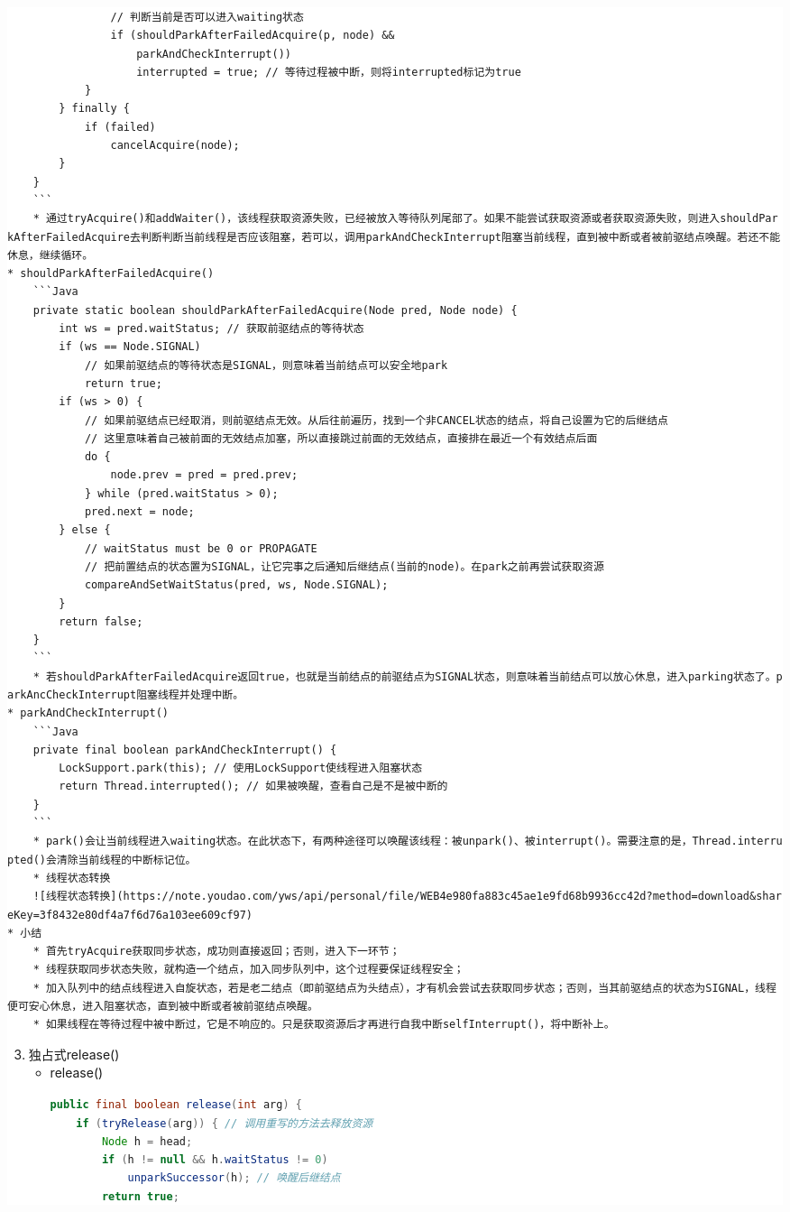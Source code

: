                     // 判断当前是否可以进入waiting状态
                    if (shouldParkAfterFailedAcquire(p, node) &&
                        parkAndCheckInterrupt())
                        interrupted = true; // 等待过程被中断，则将interrupted标记为true
                }
            } finally {
                if (failed)
                    cancelAcquire(node);
            }
        }
        ```
        * 通过tryAcquire()和addWaiter()，该线程获取资源失败，已经被放入等待队列尾部了。如果不能尝试获取资源或者获取资源失败，则进入shouldParkAfterFailedAcquire去判断判断当前线程是否应该阻塞，若可以，调用parkAndCheckInterrupt阻塞当前线程，直到被中断或者被前驱结点唤醒。若还不能休息，继续循环。
    * shouldParkAfterFailedAcquire()
        ```Java
        private static boolean shouldParkAfterFailedAcquire(Node pred, Node node) {
            int ws = pred.waitStatus; // 获取前驱结点的等待状态
            if (ws == Node.SIGNAL)
                // 如果前驱结点的等待状态是SIGNAL，则意味着当前结点可以安全地park
                return true;
            if (ws > 0) {
                // 如果前驱结点已经取消，则前驱结点无效。从后往前遍历，找到一个非CANCEL状态的结点，将自己设置为它的后继结点
                // 这里意味着自己被前面的无效结点加塞，所以直接跳过前面的无效结点，直接排在最近一个有效结点后面
                do {
                    node.prev = pred = pred.prev;
                } while (pred.waitStatus > 0);
                pred.next = node;
            } else {
                // waitStatus must be 0 or PROPAGATE
                // 把前置结点的状态置为SIGNAL，让它完事之后通知后继结点(当前的node)。在park之前再尝试获取资源
                compareAndSetWaitStatus(pred, ws, Node.SIGNAL);
            }
            return false;
        }
        ```
        * 若shouldParkAfterFailedAcquire返回true，也就是当前结点的前驱结点为SIGNAL状态，则意味着当前结点可以放心休息，进入parking状态了。parkAncCheckInterrupt阻塞线程并处理中断。
    * parkAndCheckInterrupt()
        ```Java
        private final boolean parkAndCheckInterrupt() {
            LockSupport.park(this); // 使用LockSupport使线程进入阻塞状态
            return Thread.interrupted(); // 如果被唤醒，查看自己是不是被中断的
        }
        ```
        * park()会让当前线程进入waiting状态。在此状态下，有两种途径可以唤醒该线程：被unpark()、被interrupt()。需要注意的是，Thread.interrupted()会清除当前线程的中断标记位。 
        * 线程状态转换
        ![线程状态转换](https://note.youdao.com/yws/api/personal/file/WEB4e980fa883c45ae1e9fd68b9936cc42d?method=download&shareKey=3f8432e80df4a7f6d76a103ee609cf97)
    * 小结
        * 首先tryAcquire获取同步状态，成功则直接返回；否则，进入下一环节；
        * 线程获取同步状态失败，就构造一个结点，加入同步队列中，这个过程要保证线程安全；
        * 加入队列中的结点线程进入自旋状态，若是老二结点（即前驱结点为头结点），才有机会尝试去获取同步状态；否则，当其前驱结点的状态为SIGNAL，线程便可安心休息，进入阻塞状态，直到被中断或者被前驱结点唤醒。
        * 如果线程在等待过程中被中断过，它是不响应的。只是获取资源后才再进行自我中断selfInterrupt()，将中断补上。
3. 独占式release()
    * release()
        ```Java
        public final boolean release(int arg) {
            if (tryRelease(arg)) { // 调用重写的方法去释放资源
                Node h = head;
                if (h != null && h.waitStatus != 0)
                    unparkSuccessor(h); // 唤醒后继结点
                return true;